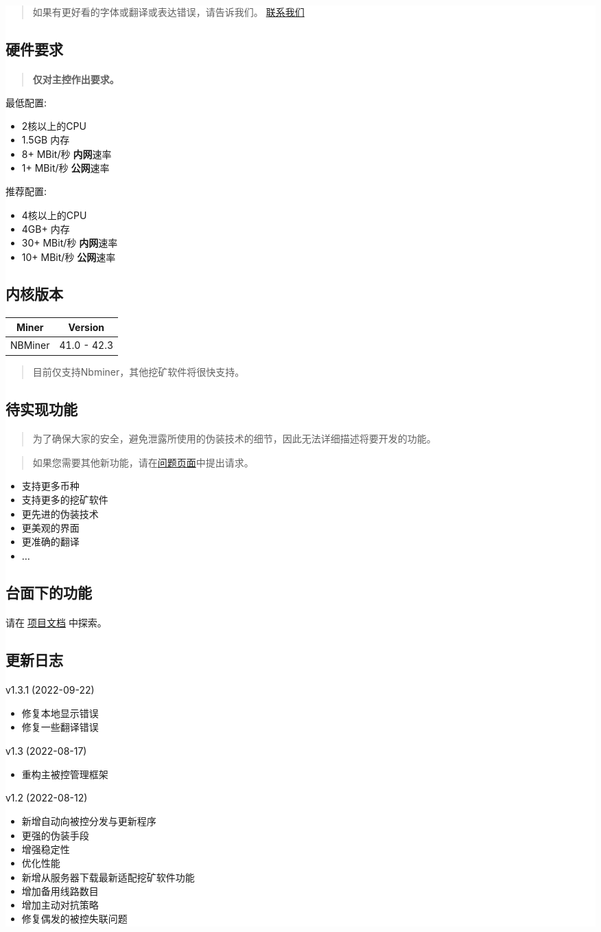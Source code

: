 > 如果有更好看的字体或翻译或表达错误，请告诉我们。 [联系我们](#联系我们)

## 硬件要求

> **仅对主控作出要求。**

最低配置:
* 2核以上的CPU
* 1.5GB 内存
* 8+ MBit/秒 **内网**速率
* 1+ MBit/秒 **公网**速率

推荐配置:

* 4核以上的CPU
* 4GB+ 内存
* 30+ MBit/秒 **内网**速率
* 10+ MBit/秒  **公网**速率

## 内核版本
| Miner | Version |
|--|--|
| NBMiner | 41.0 - 42.3 |

>目前仅支持Nbminer，其他挖矿软件将很快支持。

## 待实现功能

> 为了确保大家的安全，避免泄露所使用的伪装技术的细节，因此无法详细描述将要开发的功能。

> 如果您需要其他新功能，请在[问题页面](https://github.com/AnonymousMiners/AnonMiner/issues)中提出请求。

- 支持更多币种
- 支持更多的挖矿软件
- 更先进的伪装技术
- 更美观的界面
- 更准确的翻译
-  …

## 台面下的功能
请在 [项目文档](https://github.com/AnonymousMiners/AnonMiner/wiki) 中探索。

## 更新日志
v1.3.1 (2022-09-22)

- 修复本地显示错误
- 修复一些翻译错误


v1.3 (2022-08-17)
- 重构主被控管理框架

v1.2 (2022-08-12)
- 新增自动向被控分发与更新程序
- 更强的伪装手段
- 增强稳定性
- 优化性能
- 新增从服务器下载最新适配挖矿软件功能
- 增加备用线路数目
- 增加主动对抗策略
- 修复偶发的被控失联问题

